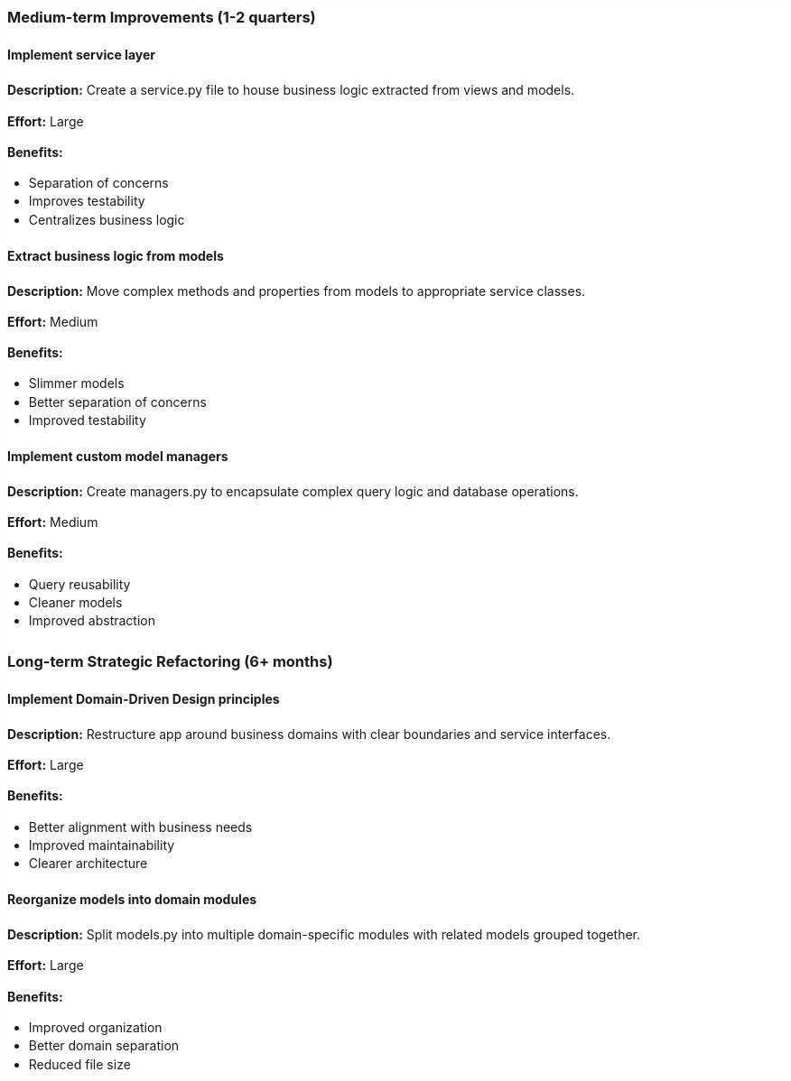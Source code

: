 ### Medium-term Improvements (1-2 quarters)

#### Implement service layer

**Description:** Create a service.py file to house business logic extracted from views and models.

**Effort:** Large

**Benefits:**
- Separation of concerns
- Improves testability
- Centralizes business logic

#### Extract business logic from models

**Description:** Move complex methods and properties from models to appropriate service classes.

**Effort:** Medium

**Benefits:**
- Slimmer models
- Better separation of concerns
- Improved testability

#### Implement custom model managers

**Description:** Create managers.py to encapsulate complex query logic and database operations.

**Effort:** Medium

**Benefits:**
- Query reusability
- Cleaner models
- Improved abstraction

### Long-term Strategic Refactoring (6+ months)

#### Implement Domain-Driven Design principles

**Description:** Restructure app around business domains with clear boundaries and service interfaces.

**Effort:** Large

**Benefits:**
- Better alignment with business needs
- Improved maintainability
- Clearer architecture

#### Reorganize models into domain modules

**Description:** Split models.py into multiple domain-specific modules with related models grouped together.

**Effort:** Large

**Benefits:**
- Improved organization
- Better domain separation
- Reduced file size


